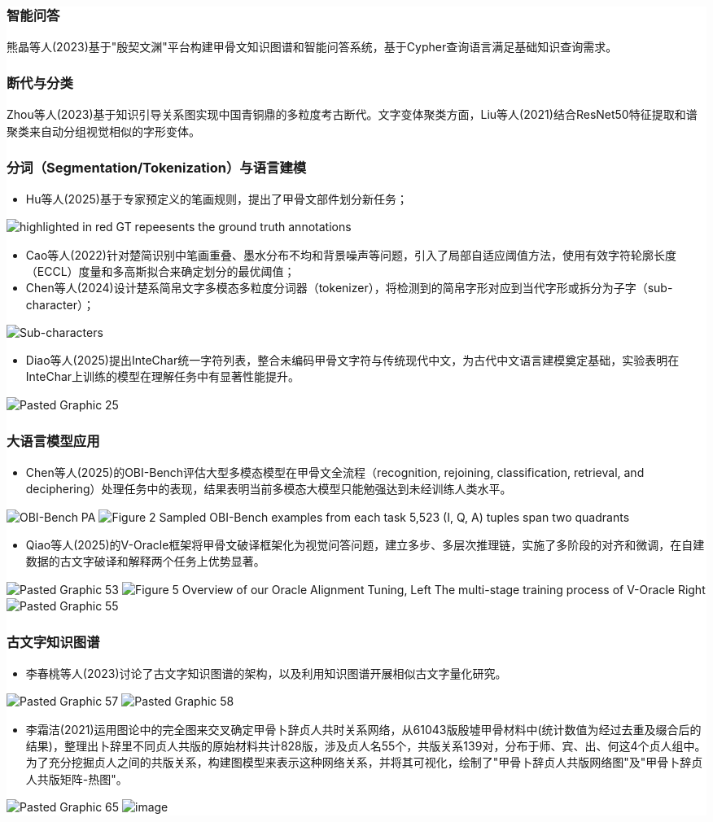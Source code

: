 

### 智能问答

熊晶等人(2023)基于"殷契文渊"平台构建甲骨文知识图谱和智能问答系统，基于Cypher查询语言满足基础知识查询需求。

### 断代与分类

Zhou等人(2023)基于知识引导关系图实现中国青铜鼎的多粒度考古断代。文字变体聚类方面，Liu等人(2021)结合ResNet50特征提取和谱聚类来自动分组视觉相似的字形变体。

### 分词（Segmentation/Tokenization）与语言建模


- Hu等人(2025)基于专家预定义的笔画规则，提出了甲骨文部件划分新任务；
<img width="1001" height="619" alt="highlighted in red  GT repeesents the ground truth annotations" src="https://github.com/user-attachments/assets/b6524c48-da47-4d54-88dc-b0ef7eac3fbf" />

- Cao等人(2022)针对楚简识别中笔画重叠、墨水分布不均和背景噪声等问题，引入了局部自适应阈值方法，使用有效字符轮廓长度（ECCL）度量和多高斯拟合来确定划分的最优阈值；
- Chen等人(2024)设计楚系简帛文字多模态多粒度分词器（tokenizer），将检测到的简帛字形对应到当代字形或拆分为子字（sub-character）；

<img width="430" height="602" alt="Sub-characters" src="https://github.com/user-attachments/assets/0790b396-356d-458b-afc8-b3aace14a1a6" />


- Diao等人(2025)提出InteChar统一字符列表，整合未编码甲骨文字符与传统现代中文，为古代中文语言建模奠定基础，实验表明在InteChar上训练的模型在理解任务中有显著性能提升。

<img width="974" height="311" alt="Pasted Graphic 25" src="https://github.com/user-attachments/assets/0ea31e0f-4a35-4754-ad5e-0db33e47b8d9" />



### 大语言模型应用

- Chen等人(2025)的OBI-Bench评估大型多模态模型在甲骨文全流程（recognition, rejoining, classification, retrieval, and deciphering）处理任务中的表现，结果表明当前多模态大模型只能勉强达到未经训练人类水平。

<img width="758" height="489" alt="OBI-Bench PA" src="https://github.com/user-attachments/assets/e3583276-0347-4a67-8863-1c21218e3fad" />
<img width="758" height="307" alt="Figure 2 Sampled OBI-Bench examples from each task  5,523 (I, Q, A) tuples span two quadrants" src="https://github.com/user-attachments/assets/bd7e9fd1-33ce-4f68-aea7-e9ff17216643" />


- Qiao等人(2025)的V-Oracle框架将甲骨文破译框架化为视觉问答问题，建立多步、多层次推理链，实施了多阶段的对齐和微调，在自建数据的古文字破译和解释两个任务上优势显著。

<img width="890" height="411" alt="Pasted Graphic 53" src="https://github.com/user-attachments/assets/1d839ff5-c047-4f65-8dc4-a39300853817" />
<img width="927" height="486" alt="Figure 5 Overview of our Oracle Alignment Tuning, Left The multi-stage training process of V-Oracle  Right" src="https://github.com/user-attachments/assets/60956fcf-fc31-488e-84e0-29bcbb6ebf28" />
<img width="882" height="521" alt="Pasted Graphic 55" src="https://github.com/user-attachments/assets/bba031b0-8f8f-4585-a914-4dc200c6245a" />


### 古文字知识图谱

- 李春桃等人(2023)讨论了古文字知识图谱的架构，以及利用知识图谱开展相似古文字量化研究。
<img width="469" height="393" alt="Pasted Graphic 57" src="https://github.com/user-attachments/assets/54084a08-b648-4972-af11-88b1da0f370c" />
<img width="499" height="382" alt="Pasted Graphic 58" src="https://github.com/user-attachments/assets/c2f0a0bd-100a-4224-a437-2080d30ef4b4" />


- 李霜洁(2021)运用图论中的完全图来交叉确定甲骨卜辞贞人共时关系网络，从61043版殷墟甲骨材料中(统计数值为经过去重及缀合后的结果)，整理出卜辞里不同贞人共版的原始材料共计828版，涉及贞人名55个，共版关系139对，分布于师、宾、出、何这4个贞人组中。为了充分挖掘贞人之间的共版关系，构建图模型来表示这种网络关系，并将其可视化，绘制了"甲骨卜辞贞人共版网络图"及"甲骨卜辞贞人共版矩阵-热图"。
<img width="731" height="605" alt="Pasted Graphic 65" src="https://github.com/user-attachments/assets/a2140619-f2ac-4358-a1df-aa743f353480" />
<img width="700" height="695" alt="image" src="https://github.com/user-attachments/assets/05aa5f67-e917-455e-b6e2-5610dcee602e" />

